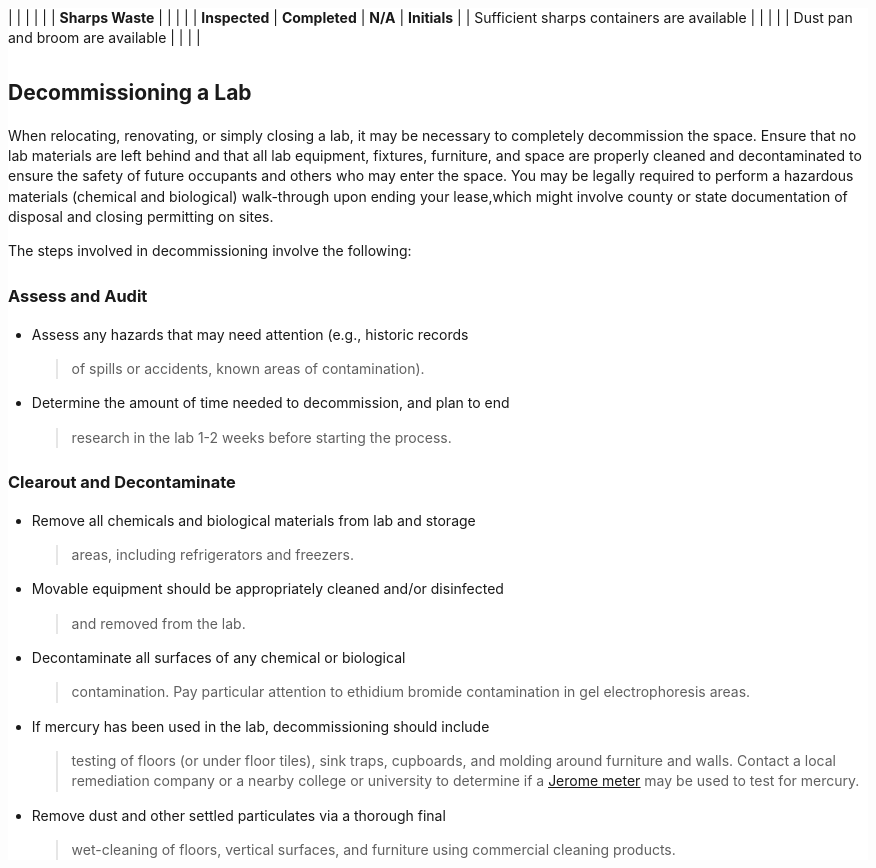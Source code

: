 |                                                                                                                                             |               |         |              |
| **Sharps Waste**                                                                                                                            |               |         |              |
| **Inspected**                                                                                                                               | **Completed** | **N/A** | **Initials** |
| Sufficient sharps containers are available                                                                                                  |               |         |              |
| Dust pan and broom are available                                                                                                            |               |         |              |

Decommissioning a Lab
---------------------

When relocating, renovating, or simply closing a lab, it may be
necessary to completely decommission the space. Ensure that no lab
materials are left behind and that all lab equipment, fixtures,
furniture, and space are properly cleaned and decontaminated to ensure
the safety of future occupants and others who may enter the space. You
may be legally required to perform a hazardous materials (chemical and
biological) walk-through upon ending your lease,which might involve
county or state documentation of disposal and closing permitting on
sites.

The steps involved in decommissioning involve the following:

### Assess and Audit

-   Assess any hazards that may need attention (e.g., historic records
    > of spills or accidents, known areas of contamination).

-   Determine the amount of time needed to decommission, and plan to end
    > research in the lab 1-2 weeks before starting the process.

### Clearout and Decontaminate

-   Remove all chemicals and biological materials from lab and storage
    > areas, including refrigerators and freezers.

-   Movable equipment should be appropriately cleaned and/or disinfected
    > and removed from the lab.

-   Decontaminate all surfaces of any chemical or biological
    > contamination. Pay particular attention to ethidium bromide
    > contamination in gel electrophoresis areas.

-   If mercury has been used in the lab, decommissioning should include
    > testing of floors (or under floor tiles), sink traps, cupboards,
    > and molding around furniture and walls. Contact a local
    > remediation company or a nearby college or university to determine
    > if a [<u>Jerome
    > meter</u>](https://www.azic.com/jerome/jerome-431/) may be used to
    > test for mercury.

-   Remove dust and other settled particulates via a thorough final
    > wet-cleaning of floors, vertical surfaces, and furniture using
    > commercial cleaning products.

